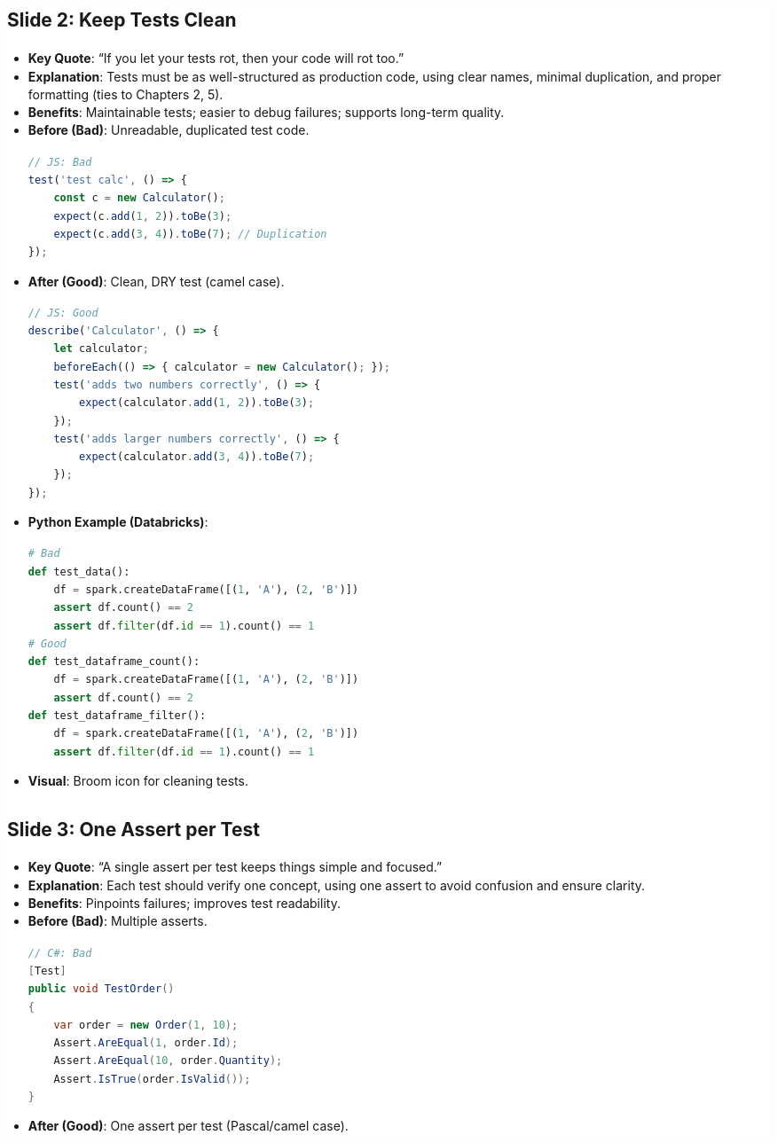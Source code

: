 ## Slide 2: Keep Tests Clean
- **Key Quote**: “If you let your tests rot, then your code will rot too.”
- **Explanation**: Tests must be as well-structured as production code, using clear names, minimal duplication, and proper formatting (ties to Chapters 2, 5).
- **Benefits**: Maintainable tests; easier to debug failures; supports long-term quality.
- **Before (Bad)**: Unreadable, duplicated test code.
  ```javascript
  // JS: Bad
  test('test calc', () => {
      const c = new Calculator();
      expect(c.add(1, 2)).toBe(3);
      expect(c.add(3, 4)).toBe(7); // Duplication
  });
  ```
- **After (Good)**: Clean, DRY test (camel case).
  ```javascript
  // JS: Good
  describe('Calculator', () => {
      let calculator;
      beforeEach(() => { calculator = new Calculator(); });
      test('adds two numbers correctly', () => {
          expect(calculator.add(1, 2)).toBe(3);
      });
      test('adds larger numbers correctly', () => {
          expect(calculator.add(3, 4)).toBe(7);
      });
  });
  ```
- **Python Example (Databricks)**:
  ```python
  # Bad
  def test_data():
      df = spark.createDataFrame([(1, 'A'), (2, 'B')])
      assert df.count() == 2
      assert df.filter(df.id == 1).count() == 1
  # Good
  def test_dataframe_count():
      df = spark.createDataFrame([(1, 'A'), (2, 'B')])
      assert df.count() == 2
  def test_dataframe_filter():
      df = spark.createDataFrame([(1, 'A'), (2, 'B')])
      assert df.filter(df.id == 1).count() == 1
  ```
- **Visual**: Broom icon for cleaning tests.

## Slide 3: One Assert per Test
- **Key Quote**: “A single assert per test keeps things simple and focused.”
- **Explanation**: Each test should verify one concept, using one assert to avoid confusion and ensure clarity.
- **Benefits**: Pinpoints failures; improves test readability.
- **Before (Bad)**: Multiple asserts.
  ```csharp
  // C#: Bad
  [Test]
  public void TestOrder()
  {
      var order = new Order(1, 10);
      Assert.AreEqual(1, order.Id);
      Assert.AreEqual(10, order.Quantity);
      Assert.IsTrue(order.IsValid());
  }
  ```
- **After (Good)**: One assert per test (Pascal/camel case).
  ```csharp
  ```